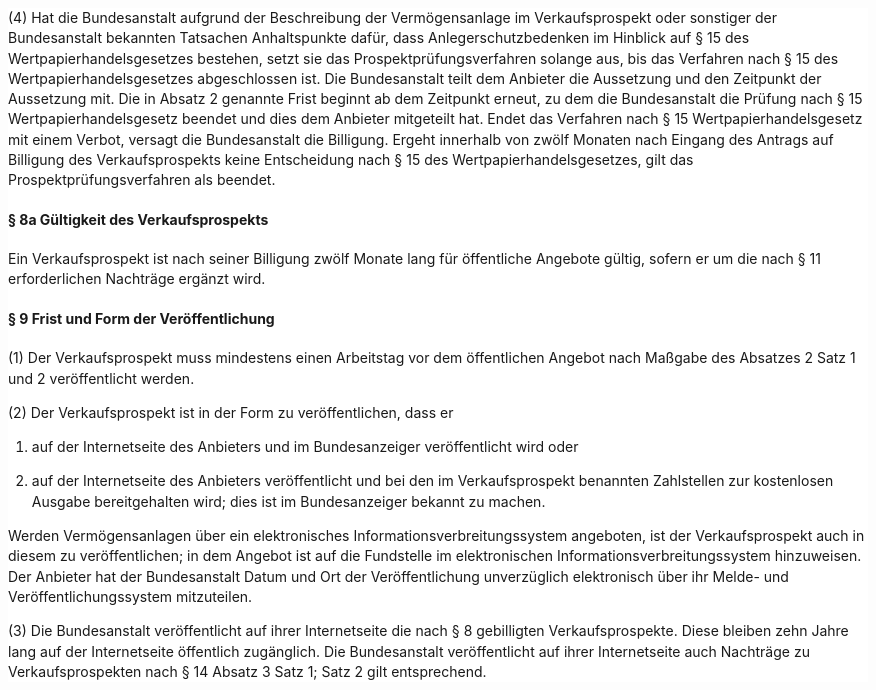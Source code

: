 (4) Hat die Bundesanstalt aufgrund der Beschreibung der
Vermögensanlage im Verkaufsprospekt oder sonstiger der Bundesanstalt
bekannten Tatsachen Anhaltspunkte dafür, dass Anlegerschutzbedenken im
Hinblick auf § 15 des Wertpapierhandelsgesetzes bestehen, setzt sie
das Prospektprüfungsverfahren solange aus, bis das Verfahren nach § 15
des Wertpapierhandelsgesetzes abgeschlossen ist. Die Bundesanstalt
teilt dem Anbieter die Aussetzung und den Zeitpunkt der Aussetzung
mit. Die in Absatz 2 genannte Frist beginnt ab dem Zeitpunkt erneut,
zu dem die Bundesanstalt die Prüfung nach § 15 Wertpapierhandelsgesetz
beendet und dies dem Anbieter mitgeteilt hat. Endet das Verfahren nach
§ 15 Wertpapierhandelsgesetz mit einem Verbot, versagt die
Bundesanstalt die Billigung. Ergeht innerhalb von zwölf Monaten nach
Eingang des Antrags auf Billigung des Verkaufsprospekts keine
Entscheidung nach § 15 des Wertpapierhandelsgesetzes, gilt das
Prospektprüfungsverfahren als beendet.


#### § 8a Gültigkeit des Verkaufsprospekts

Ein Verkaufsprospekt ist nach seiner Billigung zwölf Monate lang für
öffentliche Angebote gültig, sofern er um die nach § 11 erforderlichen
Nachträge ergänzt wird.


#### § 9 Frist und Form der Veröffentlichung

(1) Der Verkaufsprospekt muss mindestens einen Arbeitstag vor dem
öffentlichen Angebot nach Maßgabe des Absatzes 2 Satz 1 und 2
veröffentlicht werden.

(2) Der Verkaufsprospekt ist in der Form zu veröffentlichen, dass er

1.  auf der Internetseite des Anbieters und im Bundesanzeiger
    veröffentlicht wird oder


2.  auf der Internetseite des Anbieters veröffentlicht und bei den im
    Verkaufsprospekt benannten Zahlstellen zur kostenlosen Ausgabe
    bereitgehalten wird; dies ist im Bundesanzeiger bekannt zu machen.



Werden Vermögensanlagen über ein elektronisches
Informationsverbreitungssystem angeboten, ist der Verkaufsprospekt
auch in diesem zu veröffentlichen; in dem Angebot ist auf die
Fundstelle im elektronischen Informationsverbreitungssystem
hinzuweisen. Der Anbieter hat der Bundesanstalt Datum und Ort der
Veröffentlichung unverzüglich elektronisch über ihr Melde- und
Veröffentlichungssystem mitzuteilen.

(3) Die Bundesanstalt veröffentlicht auf ihrer Internetseite die nach
§ 8 gebilligten Verkaufsprospekte. Diese bleiben zehn Jahre lang auf
der Internetseite öffentlich zugänglich. Die Bundesanstalt
veröffentlicht auf ihrer Internetseite auch Nachträge zu
Verkaufsprospekten nach § 14 Absatz 3 Satz 1; Satz 2 gilt
entsprechend.
